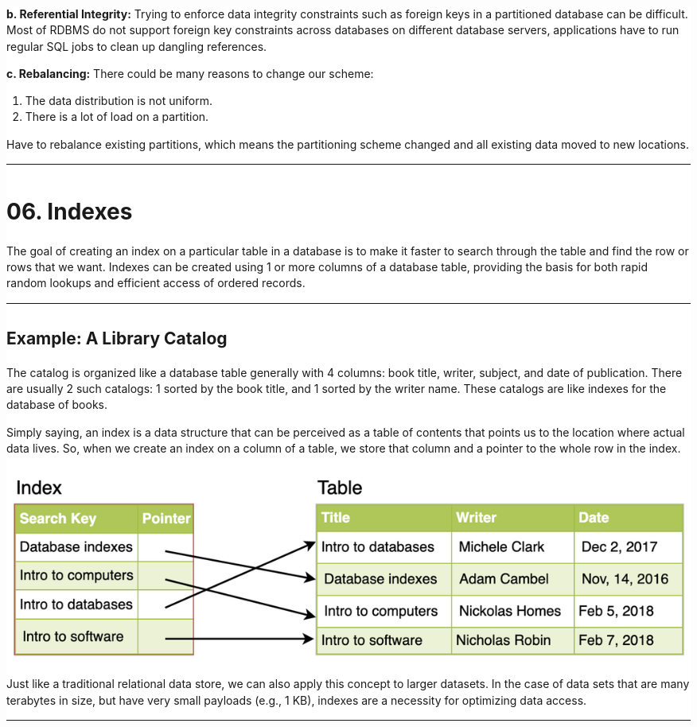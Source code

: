 **b. Referential Integrity:** Trying to enforce data integrity constraints such as foreign keys in a partitioned database can be difficult. Most of RDBMS do not support foreign key constraints across databases on different database servers, applications have to run regular SQL jobs to clean up dangling references.

**c. Rebalancing:** There could be many reasons to change our scheme:
1. The data distribution is not uniform.
2. There is a lot of load on a partition.

Have to rebalance existing partitions, which means the partitioning scheme changed and all existing data moved to new locations.

---

# 06. Indexes

The goal of creating an index on a particular table in a database is to make it faster to search through the table and find the row or rows that we want. Indexes can be created using 1 or more columns of a database table, providing the basis for both rapid random lookups and efficient access of ordered records.

___

## Example: A Library Catalog

The catalog is organized like a database table generally with 4 columns: book title, writer, subject, and date of publication. There are usually 2 such catalogs: 1 sorted by the book title, and 1 sorted by the writer name. These catalogs are like indexes for the database of books.

Simply saying, an index is a data structure that can be perceived as a table of contents that points us to the location where actual data lives. So, when we create an index on a column of a table, we store that column and a pointer to the whole row in the index.

![06_indexes](06_indexes.png)

Just like a traditional relational data store, we can also apply this concept to larger datasets. In the case of data sets that are many terabytes in size, but have very small payloads (e.g., 1 KB), indexes are a necessity for optimizing data access.

___
